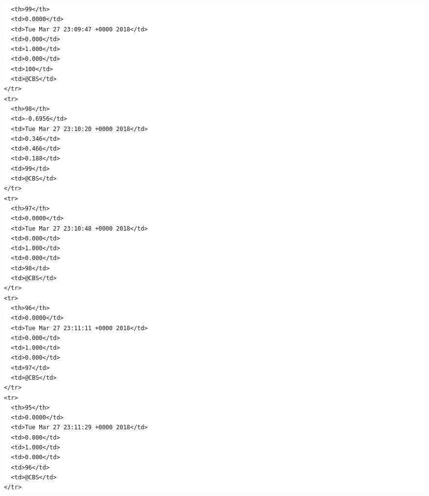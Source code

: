      <th>99</th>
      <td>0.0000</td>
      <td>Tue Mar 27 23:09:47 +0000 2018</td>
      <td>0.000</td>
      <td>1.000</td>
      <td>0.000</td>
      <td>100</td>
      <td>@CBS</td>
    </tr>
    <tr>
      <th>98</th>
      <td>-0.6956</td>
      <td>Tue Mar 27 23:10:20 +0000 2018</td>
      <td>0.346</td>
      <td>0.466</td>
      <td>0.188</td>
      <td>99</td>
      <td>@CBS</td>
    </tr>
    <tr>
      <th>97</th>
      <td>0.0000</td>
      <td>Tue Mar 27 23:10:48 +0000 2018</td>
      <td>0.000</td>
      <td>1.000</td>
      <td>0.000</td>
      <td>98</td>
      <td>@CBS</td>
    </tr>
    <tr>
      <th>96</th>
      <td>0.0000</td>
      <td>Tue Mar 27 23:11:11 +0000 2018</td>
      <td>0.000</td>
      <td>1.000</td>
      <td>0.000</td>
      <td>97</td>
      <td>@CBS</td>
    </tr>
    <tr>
      <th>95</th>
      <td>0.0000</td>
      <td>Tue Mar 27 23:11:29 +0000 2018</td>
      <td>0.000</td>
      <td>1.000</td>
      <td>0.000</td>
      <td>96</td>
      <td>@CBS</td>
    </tr>
  </tbody>
</table>
</div>
